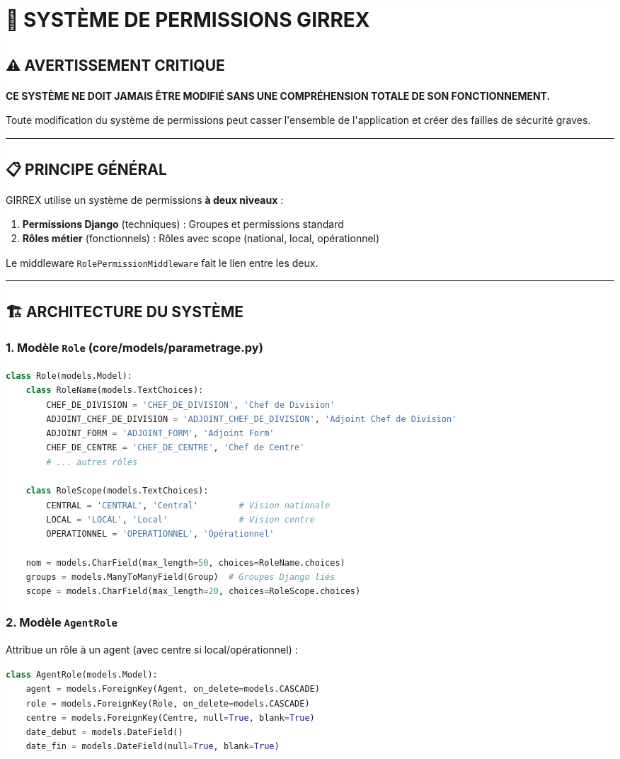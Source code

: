 # 🔐 SYSTÈME DE PERMISSIONS GIRREX

## ⚠️ AVERTISSEMENT CRITIQUE

**CE SYSTÈME NE DOIT JAMAIS ÊTRE MODIFIÉ SANS UNE COMPRÉHENSION TOTALE DE SON FONCTIONNEMENT.**

Toute modification du système de permissions peut casser l'ensemble de l'application et créer des failles de sécurité graves.

---

## 📋 PRINCIPE GÉNÉRAL

GIRREX utilise un système de permissions **à deux niveaux** :

1. **Permissions Django** (techniques) : Groupes et permissions standard
2. **Rôles métier** (fonctionnels) : Rôles avec scope (national, local, opérationnel)

Le middleware `RolePermissionMiddleware` fait le lien entre les deux.

---

## 🏗️ ARCHITECTURE DU SYSTÈME

### 1. Modèle `Role` (core/models/parametrage.py)

```python
class Role(models.Model):
    class RoleName(models.TextChoices):
        CHEF_DE_DIVISION = 'CHEF_DE_DIVISION', 'Chef de Division'
        ADJOINT_CHEF_DE_DIVISION = 'ADJOINT_CHEF_DE_DIVISION', 'Adjoint Chef de Division'
        ADJOINT_FORM = 'ADJOINT_FORM', 'Adjoint Form'
        CHEF_DE_CENTRE = 'CHEF_DE_CENTRE', 'Chef de Centre'
        # ... autres rôles
    
    class RoleScope(models.TextChoices):
        CENTRAL = 'CENTRAL', 'Central'        # Vision nationale
        LOCAL = 'LOCAL', 'Local'              # Vision centre
        OPERATIONNEL = 'OPERATIONNEL', 'Opérationnel'
    
    nom = models.CharField(max_length=50, choices=RoleName.choices)
    groups = models.ManyToManyField(Group)  # Groupes Django liés
    scope = models.CharField(max_length=20, choices=RoleScope.choices)
```

### 2. Modèle `AgentRole`

Attribue un rôle à un agent (avec centre si local/opérationnel) :

```python
class AgentRole(models.Model):
    agent = models.ForeignKey(Agent, on_delete=models.CASCADE)
    role = models.ForeignKey(Role, on_delete=models.CASCADE)
    centre = models.ForeignKey(Centre, null=True, blank=True)
    date_debut = models.DateField()
    date_fin = models.DateField(null=True, blank=True)
```
